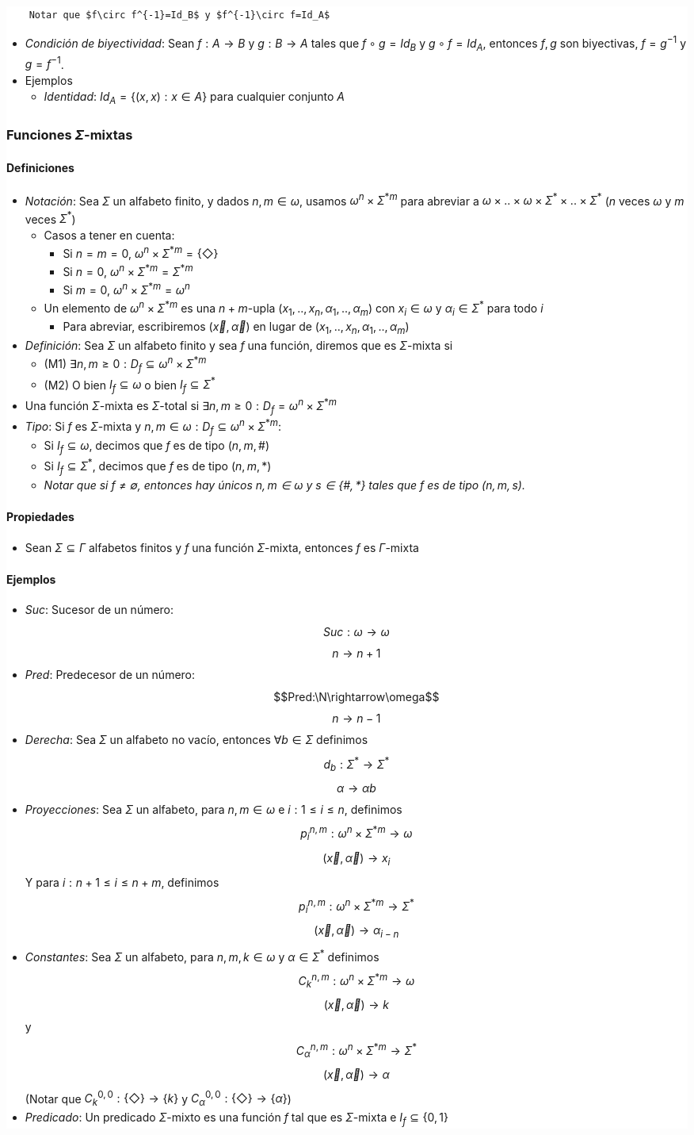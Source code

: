         Notar que $f\circ f^{-1}=Id_B$ y $f^{-1}\circ f=Id_A$
  - *Condición de biyectividad*: Sean $f:A\rightarrow B$ y $g:B\rightarrow A$ tales que $f\circ g=Id_B$ y $g\circ f=Id_A$, entonces $f,g$ son biyectivas, $f=g^{-1}$ y $g=f^{-1}$.
- Ejemplos
  - *Identidad*: $Id_A=\{(x,x):x\in A\}$ para cualquier conjunto $A$

### Funciones $\Sigma$-mixtas

#### Definiciones

- *Notación*: Sea $\Sigma$ un alfabeto finito, y dados $n,m\in\omega$, usamos $\omega^n\times\Sigma^{*m}$ para abreviar a $\omega\times..\times\omega\times\Sigma^*\times..\times\Sigma^*$ ($n$ veces $\omega$ y $m$ veces $\Sigma^*$)
  - Casos a tener en cuenta:
    - Si $n=m=0$, $\omega^n\times\Sigma^{*m}=\{\Diamond\}$
    - Si $n=0$, $\omega^n\times\Sigma^{*m}=\Sigma^{*m}$
    - Si $m=0$, $\omega^n\times\Sigma^{*m}=\omega^n$
  - Un elemento de $\omega^n\times\Sigma^{*m}$ es una $n+m$-upla $(x_1,..,x_n,\alpha_1,..,\alpha_m)$ con $x_i\in\omega$ y $\alpha_i\in\Sigma^*$ para todo $i$
    - Para abreviar, escribiremos $(\vec{x},\vec{\alpha})$ en lugar de $(x_1,..,x_n,\alpha_1,..,\alpha_m)$
- *Definición*: Sea $\Sigma$ un alfabeto finito y sea $f$ una función, diremos que es $\Sigma$-mixta si
  - (M1) $\exists n,m\geq 0:D_f\subseteq\omega^n\times\Sigma^{*m}$
  - (M2) O bien $I_f\subseteq\omega$ o bien $I_f\subseteq\Sigma^*$
- Una función $\Sigma$-mixta es $\Sigma$-total si $\exists n,m\geq 0:D_f=\omega^n\times\Sigma^{*m}$
- *Tipo*: Si $f$ es $\Sigma$-mixta y $n,m\in\omega:D_f\subseteq\omega^n\times\Sigma^{*m}$:
  - Si $I_f\subseteq\omega$, decimos que $f$ es de tipo $(n,m,\#)$
  - Si $I_f\subseteq\Sigma^*$, decimos que $f$ es de tipo $(n,m,*)$
  - *Notar que si $f\neq\emptyset$, entonces hay únicos $n,m\in\omega$ y $s\in\{\#,*\}$ tales que $f$ es de tipo $(n,m,s)$.*

#### Propiedades

- Sean $\Sigma\subseteq\Gamma$ alfabetos finitos y $f$ una función $\Sigma$-mixta, entonces $f$ es $\Gamma$-mixta

#### Ejemplos

- *Suc*: Sucesor de un número:
    $$Suc:\omega\rightarrow\omega$$
    $$n\rightarrow n+1$$
- *Pred*: Predecesor de un número:
    $$Pred:\N\rightarrow\omega$$
    $$n\rightarrow n-1$$
- *Derecha*: Sea $\Sigma$ un alfabeto no vacío, entonces $\forall b\in\Sigma$ definimos
    $$d_b:\Sigma^*\rightarrow\Sigma^*$$
    $$\alpha\rightarrow\alpha b$$
- *Proyecciones*: Sea $\Sigma$ un alfabeto, para $n,m\in\omega$ e $i:1\leq i\leq n$, definimos
    $$p_i^{n,m}: \omega^n\times\Sigma^{*m}\rightarrow\omega$$
    $$(\vec{x},\vec{\alpha})\rightarrow x_i$$
    Y para $i:n+1\leq i\leq n+m$, definimos
    $$p_i^{n,m}: \omega^n\times\Sigma^{*m}\rightarrow\Sigma^*$$
    $$(\vec{x},\vec{\alpha})\rightarrow\alpha_{i-n}$$
- *Constantes*: Sea $\Sigma$ un alfabeto, para $n,m,k\in\omega$ y $\alpha\in\Sigma^*$ definimos
    $$C_k^{n,m}:\omega^n\times\Sigma^{*m}\rightarrow\omega$$
    $$(\vec{x},\vec{\alpha})\rightarrow k$$
    y
    $$C_\alpha^{n,m}:\omega^n\times\Sigma^{*m}\rightarrow\Sigma^*$$
    $$(\vec{x},\vec{\alpha})\rightarrow\alpha$$
    (Notar que $C_k^{0,0}: \{\Diamond\}\rightarrow\{k\}$ y $C_\alpha^{0,0}: \{\Diamond\}\rightarrow\{\alpha\}$)
- *Predicado*: Un predicado $\Sigma$-mixto es una función $f$ tal que es $\Sigma$-mixta e $I_f\subseteq\{0,1\}$
  